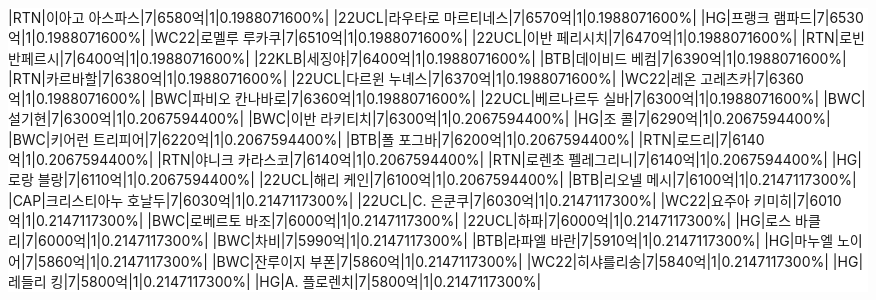 |RTN|이아고 아스파스|7|6580억|1|0.1988071600%|
|22UCL|라우타로 마르티네스|7|6570억|1|0.1988071600%|
|HG|프랭크 램파드|7|6530억|1|0.1988071600%|
|WC22|로멜루 루카쿠|7|6510억|1|0.1988071600%|
|22UCL|이반 페리시치|7|6470억|1|0.1988071600%|
|RTN|로빈 반페르시|7|6400억|1|0.1988071600%|
|22KLB|세징야|7|6400억|1|0.1988071600%|
|BTB|데이비드 베컴|7|6390억|1|0.1988071600%|
|RTN|카르바할|7|6380억|1|0.1988071600%|
|22UCL|다르윈 누녜스|7|6370억|1|0.1988071600%|
|WC22|레온 고레츠카|7|6360억|1|0.1988071600%|
|BWC|파비오 칸나바로|7|6360억|1|0.1988071600%|
|22UCL|베르나르두 실바|7|6300억|1|0.1988071600%|
|BWC|설기현|7|6300억|1|0.2067594400%|
|BWC|이반 라키티치|7|6300억|1|0.2067594400%|
|HG|조 콜|7|6290억|1|0.2067594400%|
|BWC|키어런 트리피어|7|6220억|1|0.2067594400%|
|BTB|폴 포그바|7|6200억|1|0.2067594400%|
|RTN|로드리|7|6140억|1|0.2067594400%|
|RTN|야니크 카라스코|7|6140억|1|0.2067594400%|
|RTN|로렌초 펠레그리니|7|6140억|1|0.2067594400%|
|HG|로랑 블랑|7|6110억|1|0.2067594400%|
|22UCL|해리 케인|7|6100억|1|0.2067594400%|
|BTB|리오넬 메시|7|6100억|1|0.2147117300%|
|CAP|크리스티아누 호날두|7|6030억|1|0.2147117300%|
|22UCL|C. 은쿤쿠|7|6030억|1|0.2147117300%|
|WC22|요주아 키미히|7|6010억|1|0.2147117300%|
|BWC|로베르토 바조|7|6000억|1|0.2147117300%|
|22UCL|하파|7|6000억|1|0.2147117300%|
|HG|로스 바클리|7|6000억|1|0.2147117300%|
|BWC|차비|7|5990억|1|0.2147117300%|
|BTB|라파엘 바란|7|5910억|1|0.2147117300%|
|HG|마누엘 노이어|7|5860억|1|0.2147117300%|
|BWC|잔루이지 부폰|7|5860억|1|0.2147117300%|
|WC22|히샤를리송|7|5840억|1|0.2147117300%|
|HG|레들리 킹|7|5800억|1|0.2147117300%|
|HG|A. 플로렌치|7|5800억|1|0.2147117300%|